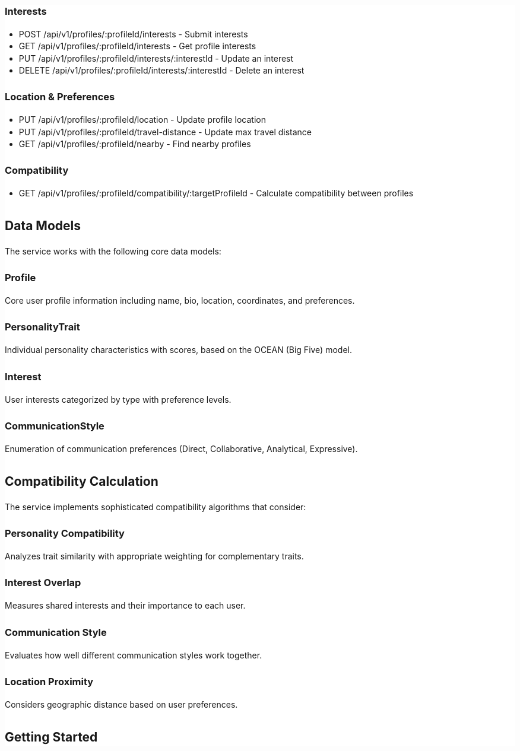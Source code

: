 ### Interests
- POST /api/v1/profiles/:profileId/interests - Submit interests
- GET /api/v1/profiles/:profileId/interests - Get profile interests
- PUT /api/v1/profiles/:profileId/interests/:interestId - Update an interest
- DELETE /api/v1/profiles/:profileId/interests/:interestId - Delete an interest

### Location & Preferences
- PUT /api/v1/profiles/:profileId/location - Update profile location
- PUT /api/v1/profiles/:profileId/travel-distance - Update max travel distance
- GET /api/v1/profiles/:profileId/nearby - Find nearby profiles

### Compatibility
- GET /api/v1/profiles/:profileId/compatibility/:targetProfileId - Calculate compatibility between profiles

## Data Models

The service works with the following core data models:

### Profile
Core user profile information including name, bio, location, coordinates, and preferences.

### PersonalityTrait
Individual personality characteristics with scores, based on the OCEAN (Big Five) model.

### Interest
User interests categorized by type with preference levels.

### CommunicationStyle
Enumeration of communication preferences (Direct, Collaborative, Analytical, Expressive).

## Compatibility Calculation

The service implements sophisticated compatibility algorithms that consider:

### Personality Compatibility
Analyzes trait similarity with appropriate weighting for complementary traits.

### Interest Overlap
Measures shared interests and their importance to each user.

### Communication Style
Evaluates how well different communication styles work together.

### Location Proximity
Considers geographic distance based on user preferences.

## Getting Started
